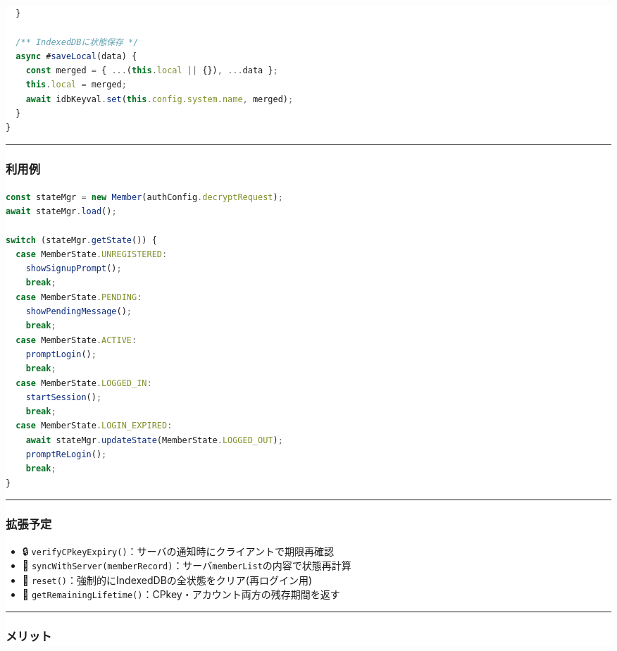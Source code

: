 ```js
  }

  /** IndexedDBに状態保存 */
  async #saveLocal(data) {
    const merged = { ...(this.local || {}), ...data };
    this.local = merged;
    await idbKeyval.set(this.config.system.name, merged);
  }
}
```

---

### 利用例

```js
const stateMgr = new Member(authConfig.decryptRequest);
await stateMgr.load();

switch (stateMgr.getState()) {
  case MemberState.UNREGISTERED:
    showSignupPrompt();
    break;
  case MemberState.PENDING:
    showPendingMessage();
    break;
  case MemberState.ACTIVE:
    promptLogin();
    break;
  case MemberState.LOGGED_IN:
    startSession();
    break;
  case MemberState.LOGIN_EXPIRED:
    await stateMgr.updateState(MemberState.LOGGED_OUT);
    promptReLogin();
    break;
}
```

---

### 拡張予定

- 🔒 `verifyCPkeyExpiry()`：サーバの通知時にクライアントで期限再確認
- 🔁 `syncWithServer(memberRecord)`：サーバ`memberList`の内容で状態再計算
- 🧹 `reset()`：強制的にIndexedDBの全状態をクリア(再ログイン用)
- 📅 `getRemainingLifetime()`：CPkey・アカウント両方の残存期間を返す

---

### メリット
